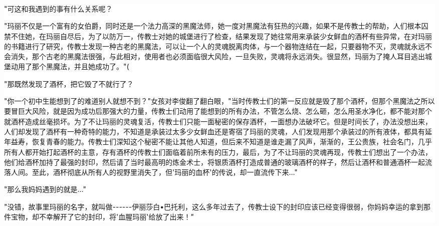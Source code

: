 

"可这和我遇到的事有什么关系呢？



"玛丽不仅是一个富有的女伯爵，同时还是一个法力高深的黑魔法师，她一度对黑魔法有狂热的兴趣，如果不是传教士的帮助，人们根本囚禁不住她，在玛丽自尽后，为了以防万一，传教士对她的城堡进行了检查，结果发现了她往常用来承装少女鲜血的酒杯有些异常，在对玛丽的书籍进行了研究，传教士发现一种古老的黑魔法，可以让一个人的灵魂脱离肉体，与一个器物连结在一起，只要器物不灭，灵魂就永远不会消失，那个古老的黑魔法很强，与此相对，使用者也必须面临很大风险，一旦失败，灵魂将永远消失。很显然，玛丽为了掩人耳目逃出城堡动用了那个黑魔法，并且她成功了。"(



"那既然发现了酒杯，把它毁了不就行了？



"你一个初中生能想到了的难道别人就想不到？"女孩对李俊翻了翻白眼，"当时传教士们的第一反应就是毁了那个酒杯，但那个黑魔法之所以要冒巨大风险，就是因为成功后那强大的力量，传教士们动用了能想到的所有办法，不管怎么烧、怎么砸，怎么用圣水净化，都不能对那个就酒杯造成丝毫损坏。为了不让玛丽的灵魂复活，传教士们只能一面秘密的保存酒杯，一面想办法破坏它。但是时间长了，办法没想出来，人们却发现了酒杯有一种奇特的能力，不知道是承装过太多少女鲜血还是寄宿了玛丽的灵魂，人们发现用那个承装过的所有液体，都具有延年益寿，恢复青春的能力。传教士们深知这个秘密不能让其他人知道，但后来不知道是谁走漏了风声，渐渐的，王公贵族，社会名门，几乎所有人都开始打起酒杯的主意，存有酒杯的传教士们面临着前所未有的压力，最后，为了不让玛丽的灵魂再现，传教士们想出了一个办法，他们给酒杯加持了最强的封印，然后请了当时最高明的炼金术士，将银质酒杯打造成普通的玻璃酒杯的样子，然后让酒杯和普通酒杯一起流落人间。至此，酒杯彻底从所有人的视野里消失了，但'玛丽的血杯'的传说，却一直流传下来..."



"那么我妈妈遇到的就是..."



"没错，故事里玛丽的名字，就叫做------伊丽莎白•巴托利，这么多年过去了，传教士设下的封印应该已经变得很弱，你妈妈幸运的拿到那件宝物，却不幸解开了它的封印，将'血腥玛丽'给放了出来！"


